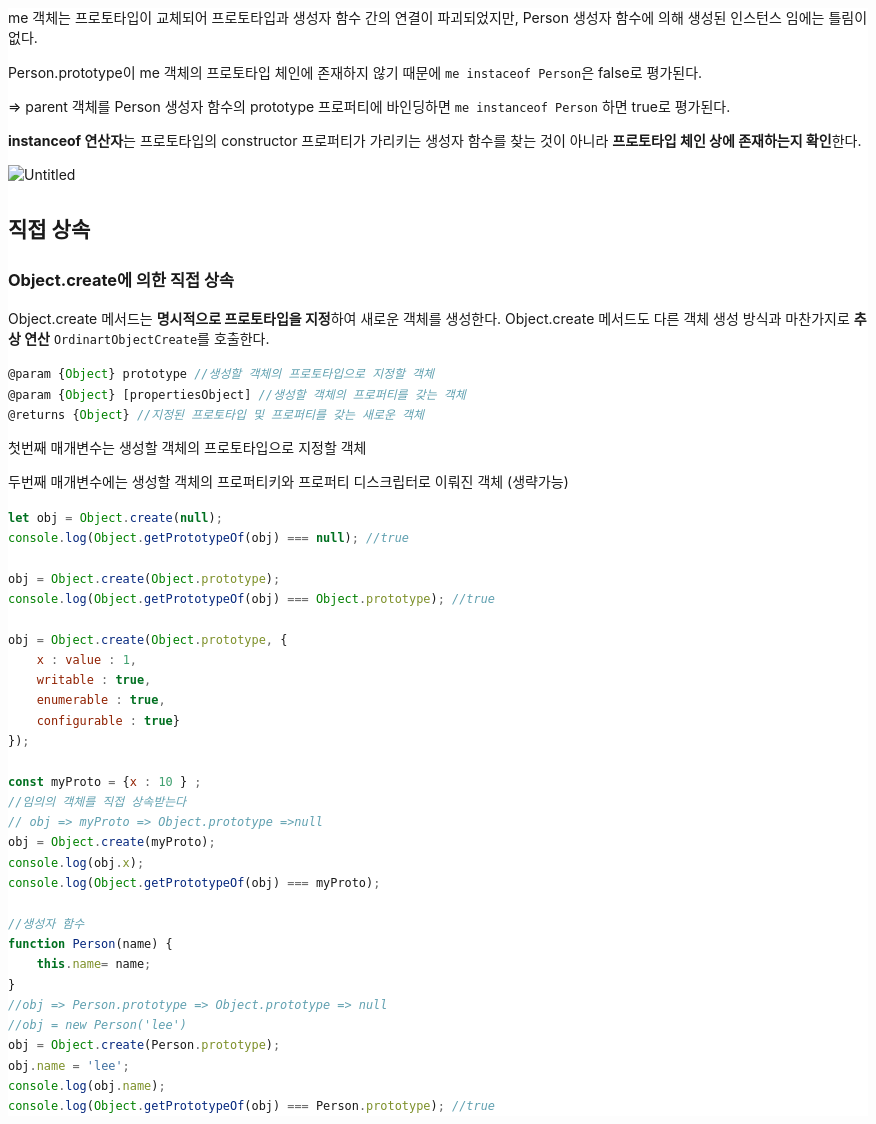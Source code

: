 me 객체는 프로토타입이 교체되어 프로토타입과 생성자 함수 간의 연결이 파괴되었지만, Person 생성자 함수에 의해 생성된 인스턴스 임에는 틀림이 없다. 

Person.prototype이 me 객체의 프로토타입 체인에 존재하지 않기 때문에 `me instaceof Person`은 false로 평가된다.

⇒ parent 객체를 Person 생성자 함수의 prototype 프로퍼티에 바인딩하면 `me instanceof Person` 하면 true로 평가된다. 

**instanceof 연산자**는 프로토타입의 constructor 프로퍼티가 가리키는 생성자 함수를 찾는 것이 아니라 **프로토타입 체인 상에 존재하는지 확인**한다.

![Untitled](https://github.com/sTIL-us/javascript-deepdive-study/blob/bf2f8ecb2b56e5e410fcf252d4616b30c152e422/19.%20%ED%94%84%EB%A1%9C%ED%86%A0%20%ED%83%80%EC%9E%85/Untitled%2017.png)

## 직접 상속

### Object.create에 의한 직접 상속

Object.create 메서드는 **명시적으로 프로토타입을 지정**하여 새로운 객체를 생성한다. Object.create 메서드도 다른 객체 생성 방식과 마찬가지로 **추상 연산** `OrdinartObjectCreate`를 호출한다.

```jsx
@param {Object} prototype //생성할 객체의 프로토타입으로 지정할 객체
@param {Object} [propertiesObject] //생성할 객체의 프로퍼티를 갖는 객체
@returns {Object} //지정된 프로토타입 및 프로퍼티를 갖는 새로운 객체
```

첫번째 매개변수는 생성할 객체의 프로토타입으로 지정할 객체

두번째 매개변수에는 생성할 객체의 프로퍼티키와 프로퍼티 디스크립터로 이뤄진 객체
(생략가능)

```jsx
let obj = Object.create(null);
console.log(Object.getPrototypeOf(obj) === null); //true

obj = Object.create(Object.prototype);
console.log(Object.getPrototypeOf(obj) === Object.prototype); //true

obj = Object.create(Object.prototype, {
	x : value : 1,
	writable : true,
	enumerable : true,
	configurable : true}
});

const myProto = {x : 10 } ;
//임의의 객체를 직접 상속받는다
// obj => myProto => Object.prototype =>null
obj = Object.create(myProto);
console.log(obj.x);
console.log(Object.getPrototypeOf(obj) === myProto);

//생성자 함수
function Person(name) {
	this.name= name;
}
//obj => Person.prototype => Object.prototype => null
//obj = new Person('lee')
obj = Object.create(Person.prototype);
obj.name = 'lee';
console.log(obj.name);
console.log(Object.getPrototypeOf(obj) === Person.prototype); //true
```
